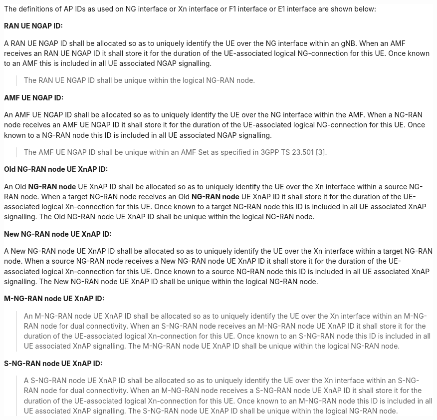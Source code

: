 The definitions of AP IDs as used on NG interface or Xn interface or F1
interface or E1 interface are shown below:

**RAN UE NGAP ID:**

A RAN UE NGAP ID shall be allocated so as to uniquely identify the UE
over the NG interface within an gNB. When an AMF receives an RAN UE NGAP
ID it shall store it for the duration of the UE-associated logical
NG-connection for this UE. Once known to an AMF this is included in all
UE associated NGAP signalling.

> The RAN UE NGAP ID shall be unique within the logical NG-RAN node.

**AMF UE NGAP ID:**

An AMF UE NGAP ID shall be allocated so as to uniquely identify the UE
over the NG interface within the AMF. When a NG-RAN node receives an AMF
UE NGAP ID it shall store it for the duration of the UE-associated
logical NG-connection for this UE. Once known to a NG-RAN node this ID
is included in all UE associated NGAP signalling.

> The AMF UE NGAP ID shall be unique within an AMF Set as specified in
> 3GPP TS 23.501 \[3\].

**Old NG-RAN node UE XnAP ID:**

An Old **NG-RAN node** UE XnAP ID shall be allocated so as to uniquely
identify the UE over the Xn interface within a source NG-RAN node. When
a target NG-RAN node receives an Old **NG-RAN node** UE XnAP ID it shall
store it for the duration of the UE-associated logical Xn-connection for
this UE. Once known to a target NG-RAN node this ID is included in all
UE associated XnAP signalling. The Old NG-RAN node UE XnAP ID shall be
unique within the logical NG-RAN node.

**New NG-RAN node UE XnAP ID:**

A New NG-RAN node UE XnAP ID shall be allocated so as to uniquely
identify the UE over the Xn interface within a target NG-RAN node. When
a source NG-RAN node receives a New NG-RAN node UE XnAP ID it shall
store it for the duration of the UE-associated logical Xn-connection for
this UE. Once known to a source NG-RAN node this ID is included in all
UE associated XnAP signalling. The New NG-RAN node UE XnAP ID shall be
unique within the logical NG-RAN node.

**M-NG-RAN node UE XnAP ID:**

> An M-NG-RAN node UE XnAP ID shall be allocated so as to uniquely
> identify the UE over the Xn interface within an M-NG-RAN node for dual
> connectivity. When an S-NG-RAN node receives an M-NG-RAN node UE XnAP
> ID it shall store it for the duration of the UE-associated logical
> Xn-connection for this UE. Once known to an S-NG-RAN node this ID is
> included in all UE associated XnAP signalling. The M-NG-RAN node UE
> XnAP ID shall be unique within the logical NG-RAN node.

**S-NG-RAN node UE XnAP ID:**

> A S-NG-RAN node UE XnAP ID shall be allocated so as to uniquely
> identify the UE over the Xn interface within an S-NG-RAN node for dual
> connectivity. When an M-NG-RAN node receives a S-NG-RAN node UE XnAP
> ID it shall store it for the duration of the UE-associated logical
> Xn-connection for this UE. Once known to an M-NG-RAN node this ID is
> included in all UE associated XnAP signalling. The S-NG-RAN node UE
> XnAP ID shall be unique within the logical NG-RAN node.
